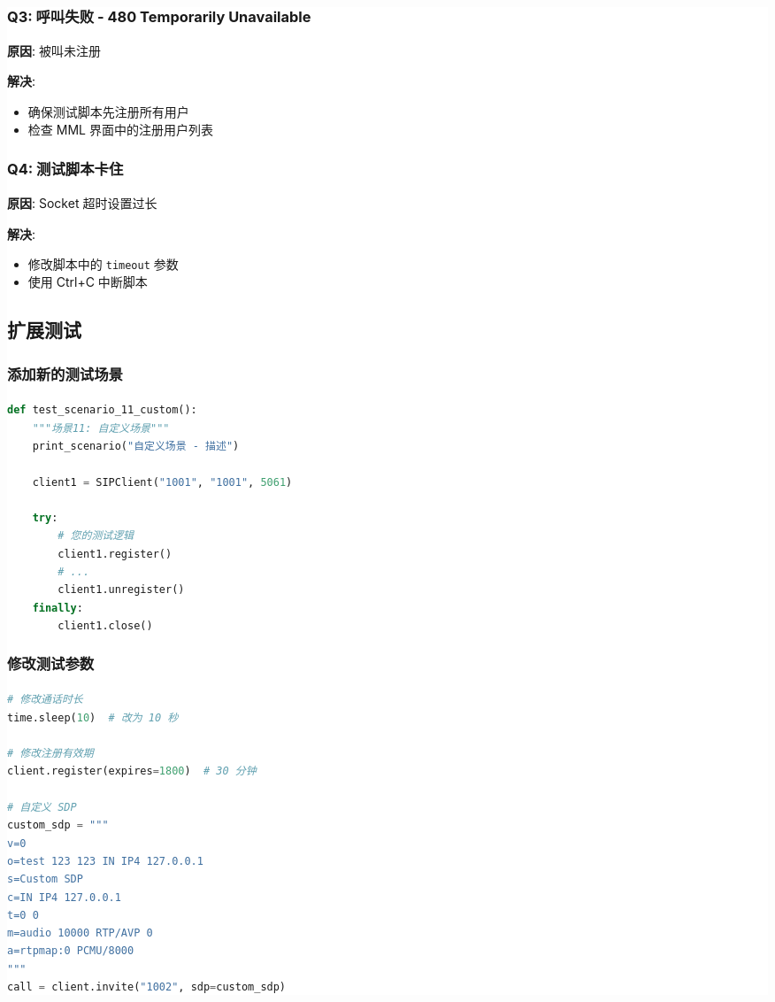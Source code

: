 ### Q3: 呼叫失败 - 480 Temporarily Unavailable

**原因**: 被叫未注册

**解决**:
- 确保测试脚本先注册所有用户
- 检查 MML 界面中的注册用户列表

### Q4: 测试脚本卡住

**原因**: Socket 超时设置过长

**解决**:
- 修改脚本中的 `timeout` 参数
- 使用 Ctrl+C 中断脚本

## 扩展测试

### 添加新的测试场景

```python
def test_scenario_11_custom():
    """场景11: 自定义场景"""
    print_scenario("自定义场景 - 描述")
    
    client1 = SIPClient("1001", "1001", 5061)
    
    try:
        # 您的测试逻辑
        client1.register()
        # ...
        client1.unregister()
    finally:
        client1.close()
```

### 修改测试参数

```python
# 修改通话时长
time.sleep(10)  # 改为 10 秒

# 修改注册有效期
client.register(expires=1800)  # 30 分钟

# 自定义 SDP
custom_sdp = """
v=0
o=test 123 123 IN IP4 127.0.0.1
s=Custom SDP
c=IN IP4 127.0.0.1
t=0 0
m=audio 10000 RTP/AVP 0
a=rtpmap:0 PCMU/8000
"""
call = client.invite("1002", sdp=custom_sdp)
```
